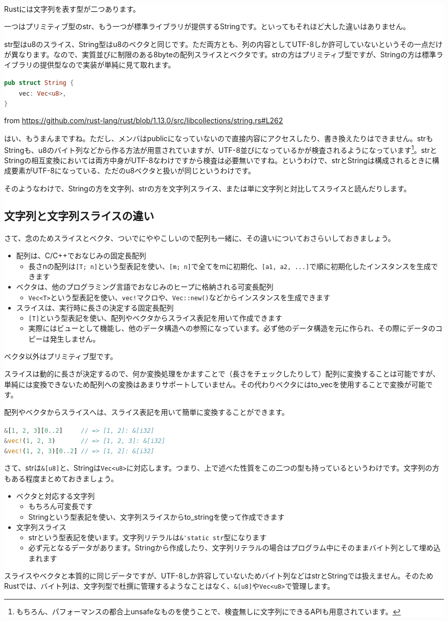 Rustには文字列を表す型が二つあります。

一つはプリミティブ型のstr、もう一つが標準ライブラリが提供するStringです。といってもそれほど大した違いはありません。

str型はu8のスライス、String型はu8のベクタと同じです。ただ両方とも、列の内容としてUTF-8しか許可していないというその一点だけが異なります。なので、実質並びに制限のある8byteの配列スライスとベクタです。strの方はプリミティブ型ですが、Stringの方は標準ライブラリの提供型なので実装が単純に見て取れます。

```rust
pub struct String {
    vec: Vec<u8>,
}
```
from https://github.com/rust-lang/rust/blob/1.13.0/src/libcollections/string.rs#L262

はい、もうまんまですね。ただし、メンバはpublicになっていないので直接内容にアクセスしたり、書き換えたりはできません。strもStringも、u8のバイト列などから作る方法が用意されていますが、UTF-8並びになっているかが検査されるようになっています[^for_unsafe_utf8]。strとStringの相互変換においては両方中身がUTF-8なわけですから検査は必要無いですね。というわけで、strとStringは構成されるときに構成要素がUTF-8になっている、ただのu8ベクタと扱いが同じというわけです。

そのようなわけで、Stringの方を文字列、strの方を文字列スライス、または単に文字列と対比してスライスと読んだりします。

[^for_unsafe_utf8]: もちろん、パフォーマンスの都合上unsafeなものを使うことで、検査無しに文字列にできるAPIも用意されています。

## 文字列と文字列スライスの違い

さて、念のためスライスとベクタ、ついでにややこしいので配列も一緒に、その違いについておさらいしておきましょう。

* 配列は、C/C++でおなじみの固定長配列
   * 長さnの配列は`[T; n]`という型表記を使い、`[m; n]`で全てをmに初期化、`[a1, a2, ...]`で順に初期化したインスタンスを生成できます
* ベクタは、他のプログラミング言語でおなじみのヒープに格納される可変長配列
   * `Vec<T>`という型表記を使い、`vec!`マクロや、`Vec::new()`などからインスタンスを生成できます
* スライスは、実行時に長さの決定する固定長配列
   * `[T]`という型表記を使い、配列やベクタからスライス表記を用いて作成できます
   * 実際にはビューとして機能し、他のデータ構造への参照になっています。必ず他のデータ構造を元に作られ、その際にデータのコピーは発生しません。

ベクタ以外はプリミティブ型です。

スライスは動的に長さが決定するので、何か変換処理をかますことで（長さをチェックしたりして）配列に変換することは可能ですが、単純には変換できないため配列への変換はあまりサポートしていません。その代わりベクタにはto_vecを使用することで変換が可能です。

配列やベクタからスライスへは、スライス表記を用いて簡単に変換することができます。

```rust
&[1, 2, 3][0..2]     // => [1, 2]: &[i32]
&vec!(1, 2, 3)       // => [1, 2, 3]: &[i32]
&vec!(1, 2, 3)[0..2] // => [1, 2]: &[i32]
```

さて、strは`&[u8]`と、Stringは`Vec<u8>`に対応します。つまり、上で述べた性質をこの二つの型も持っているというわけです。文字列の方もある程度まとめておきましょう。

* ベクタと対応する文字列
  * もちろん可変長です
  * Stringという型表記を使い、文字列スライスからto_stringを使って作成できます
* 文字列スライス
  * strという型表記を使います。文字列リテラルは`&'static str`型になります
  * 必ず元となるデータがあります。Stringから作成したり、文字列リテラルの場合はプログラム中にそのままバイト列として埋め込まれます

スライスやベクタと本質的に同じデータですが、UTF-8しか許容していないためバイト列などはstrとStringでは扱えません。そのためRustでは、バイト列は、文字列型で杜撰に管理するようなことはなく、`&[u8]`や`Vec<u8>`で管理します。


[^generic_str]: もっとアドバンスなこととして、ジェネリックにStrやAsRefなどを使う技とかもありますが、そういうのの解説は他の人に任せておきましょう！（チラッチラッ
[^notice_less_knowledge]: すいません、筆者が普通にハマりました
[^borrow_and_cow]: こちらもアドバンスなこととして、もっと効率良くデータを扱うために、borrowモジュールを活用する方法などがありますが、こちらも誰か解説してくれるでしょう！（チラッチラッ
[^note_head_ascii]: ま、コンパイル通るし多少はね？本来はちゃんと長さを判定してOptionで包んだり、panicが起こることをコメントに書いたりするべきです